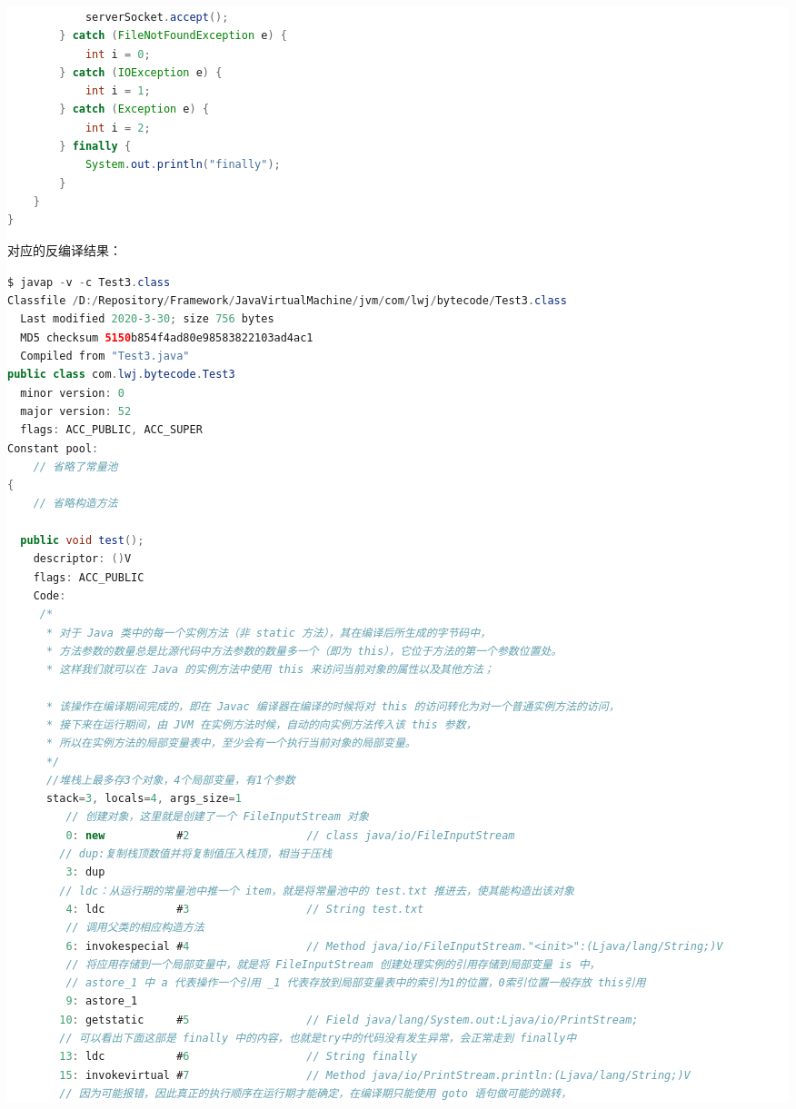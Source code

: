 ```java
            serverSocket.accept();
        } catch (FileNotFoundException e) {
			int i = 0;
        } catch (IOException e) {
			int i = 1;
        } catch (Exception e) {
            int i = 2;
        } finally {
            System.out.println("finally");
        }
    }
}
```

对应的反编译结果：

```java
$ javap -v -c Test3.class
Classfile /D:/Repository/Framework/JavaVirtualMachine/jvm/com/lwj/bytecode/Test3.class
  Last modified 2020-3-30; size 756 bytes
  MD5 checksum 5150b854f4ad80e98583822103ad4ac1
  Compiled from "Test3.java"
public class com.lwj.bytecode.Test3
  minor version: 0
  major version: 52
  flags: ACC_PUBLIC, ACC_SUPER
Constant pool:
	// 省略了常量池
{
    // 省略构造方法

  public void test();
    descriptor: ()V
    flags: ACC_PUBLIC
    Code:
     /*
      * 对于 Java 类中的每一个实例方法（非 static 方法），其在编译后所生成的字节码中，
      * 方法参数的数量总是比源代码中方法参数的数量多一个（即为 this），它位于方法的第一个参数位置处。
      * 这样我们就可以在 Java 的实例方法中使用 this 来访问当前对象的属性以及其他方法；
      
      * 该操作在编译期间完成的，即在 Javac 编译器在编译的时候将对 this 的访问转化为对一个普通实例方法的访问，
      * 接下来在运行期间，由 JVM 在实例方法时候，自动的向实例方法传入该 this 参数，
      * 所以在实例方法的局部变量表中，至少会有一个执行当前对象的局部变量。
      */
      //堆栈上最多存3个对象，4个局部变量，有1个参数
      stack=3, locals=4, args_size=1
         // 创建对象，这里就是创建了一个 FileInputStream 对象
         0: new           #2                  // class java/io/FileInputStream
		// dup:复制栈顶数值并将复制值压入栈顶，相当于压栈
         3: dup
		// ldc：从运行期的常量池中推一个 item，就是将常量池中的 test.txt 推进去，使其能构造出该对象
         4: ldc           #3                  // String test.txt
         // 调用父类的相应构造方法    
         6: invokespecial #4                  // Method java/io/FileInputStream."<init>":(Ljava/lang/String;)V
         // 将应用存储到一个局部变量中，就是将 FileInputStream 创建处理实例的引用存储到局部变量 is 中，	   
         // astore_1 中 a 代表操作一个引用 _1 代表存放到局部变量表中的索引为1的位置，0索引位置一般存放 this引用
         9: astore_1
        10: getstatic     #5                  // Field java/lang/System.out:Ljava/io/PrintStream;
		// 可以看出下面这部是 finally 中的内容，也就是try中的代码没有发生异常，会正常走到 finally中
        13: ldc           #6                  // String finally
        15: invokevirtual #7                  // Method java/io/PrintStream.println:(Ljava/lang/String;)V
		// 因为可能报错，因此真正的执行顺序在运行期才能确定，在编译期只能使用 goto 语句做可能的跳转，
```